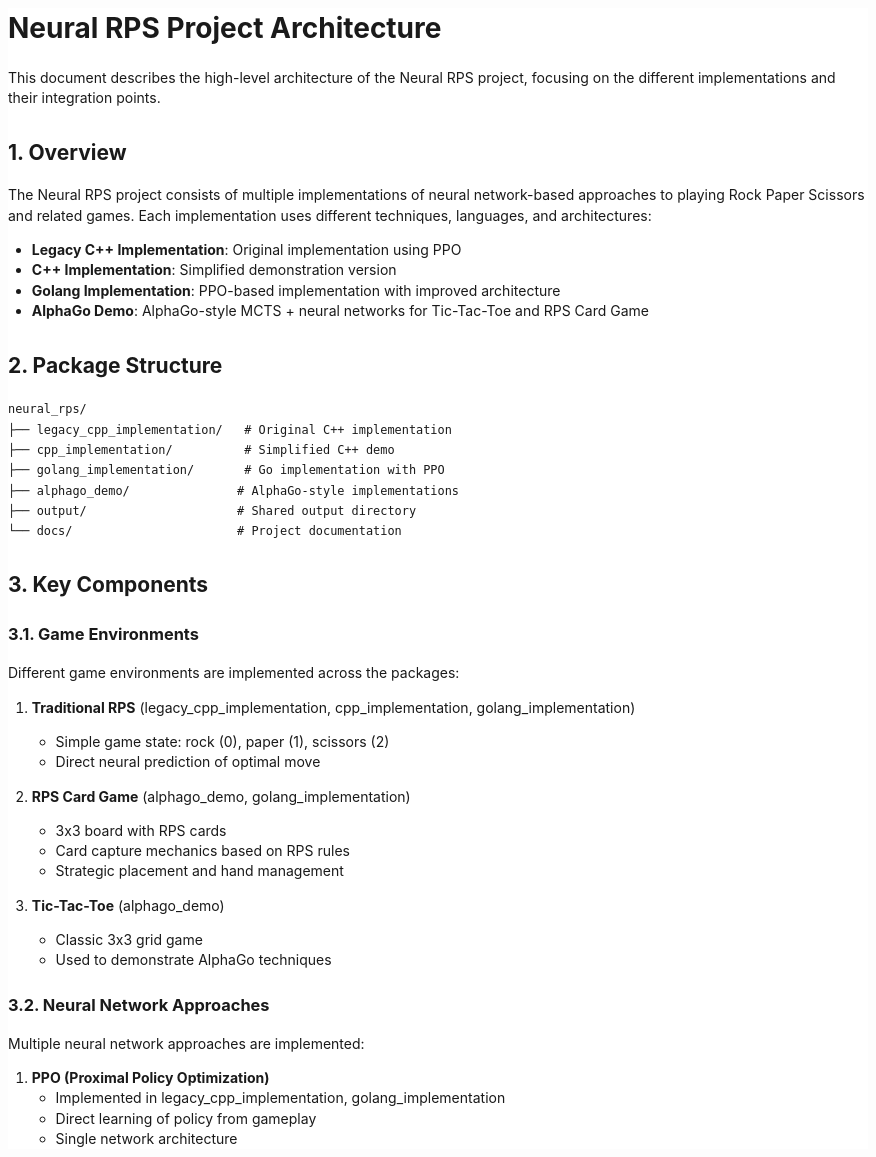 # Neural RPS Project Architecture

This document describes the high-level architecture of the Neural RPS project, focusing on the different implementations and their integration points.

## 1. Overview

The Neural RPS project consists of multiple implementations of neural network-based approaches to playing Rock Paper Scissors and related games. Each implementation uses different techniques, languages, and architectures:

- **Legacy C++ Implementation**: Original implementation using PPO
- **C++ Implementation**: Simplified demonstration version
- **Golang Implementation**: PPO-based implementation with improved architecture
- **AlphaGo Demo**: AlphaGo-style MCTS + neural networks for Tic-Tac-Toe and RPS Card Game

## 2. Package Structure

```
neural_rps/
├── legacy_cpp_implementation/   # Original C++ implementation
├── cpp_implementation/          # Simplified C++ demo
├── golang_implementation/       # Go implementation with PPO
├── alphago_demo/               # AlphaGo-style implementations
├── output/                     # Shared output directory
└── docs/                       # Project documentation
```

## 3. Key Components

### 3.1. Game Environments

Different game environments are implemented across the packages:

1. **Traditional RPS** (legacy_cpp_implementation, cpp_implementation, golang_implementation)
   - Simple game state: rock (0), paper (1), scissors (2)
   - Direct neural prediction of optimal move

2. **RPS Card Game** (alphago_demo, golang_implementation)
   - 3x3 board with RPS cards
   - Card capture mechanics based on RPS rules
   - Strategic placement and hand management

3. **Tic-Tac-Toe** (alphago_demo)
   - Classic 3x3 grid game
   - Used to demonstrate AlphaGo techniques

### 3.2. Neural Network Approaches

Multiple neural network approaches are implemented:

1. **PPO (Proximal Policy Optimization)**
   - Implemented in legacy_cpp_implementation, golang_implementation
   - Direct learning of policy from gameplay
   - Single network architecture

